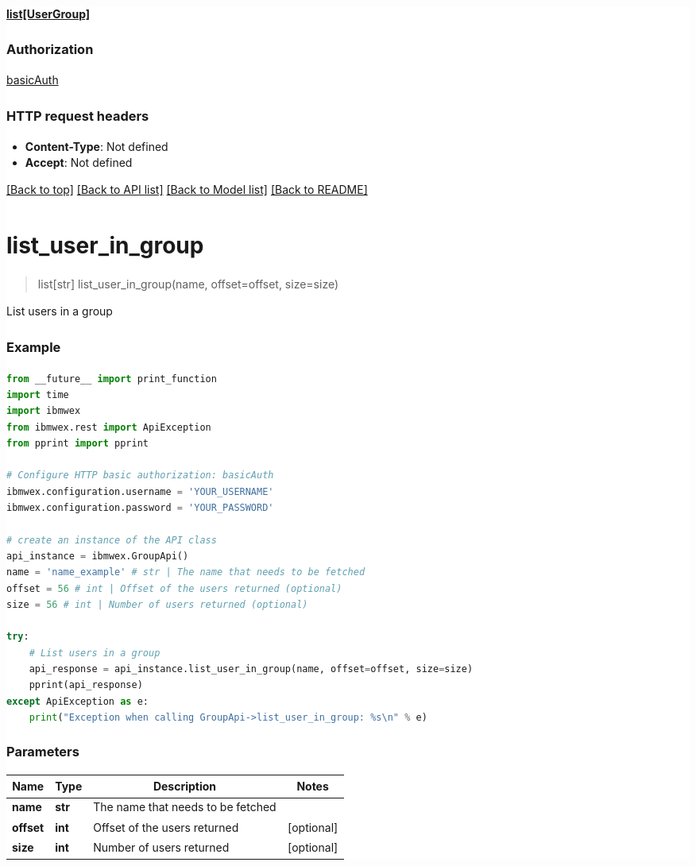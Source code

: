 [**list[UserGroup]**](UserGroup.md)

### Authorization

[basicAuth](../README.md#basicAuth)

### HTTP request headers

 - **Content-Type**: Not defined
 - **Accept**: Not defined

[[Back to top]](#) [[Back to API list]](../README.md#documentation-for-api-endpoints) [[Back to Model list]](../README.md#documentation-for-models) [[Back to README]](../README.md)

# **list_user_in_group**
> list[str] list_user_in_group(name, offset=offset, size=size)

List users in a group

### Example 
```python
from __future__ import print_function
import time
import ibmwex
from ibmwex.rest import ApiException
from pprint import pprint

# Configure HTTP basic authorization: basicAuth
ibmwex.configuration.username = 'YOUR_USERNAME'
ibmwex.configuration.password = 'YOUR_PASSWORD'

# create an instance of the API class
api_instance = ibmwex.GroupApi()
name = 'name_example' # str | The name that needs to be fetched
offset = 56 # int | Offset of the users returned (optional)
size = 56 # int | Number of users returned (optional)

try: 
    # List users in a group
    api_response = api_instance.list_user_in_group(name, offset=offset, size=size)
    pprint(api_response)
except ApiException as e:
    print("Exception when calling GroupApi->list_user_in_group: %s\n" % e)
```

### Parameters

Name | Type | Description  | Notes
------------- | ------------- | ------------- | -------------
 **name** | **str**| The name that needs to be fetched | 
 **offset** | **int**| Offset of the users returned | [optional] 
 **size** | **int**| Number of users returned | [optional] 
